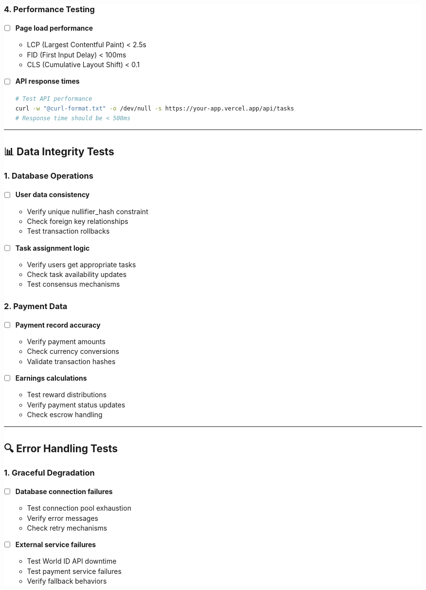 ### 4. Performance Testing
- [ ] **Page load performance**
  - LCP (Largest Contentful Paint) < 2.5s
  - FID (First Input Delay) < 100ms
  - CLS (Cumulative Layout Shift) < 0.1

- [ ] **API response times**
  ```bash
  # Test API performance
  curl -w "@curl-format.txt" -o /dev/null -s https://your-app.vercel.app/api/tasks
  # Response time should be < 500ms
  ```

---

## 📊 Data Integrity Tests

### 1. Database Operations
- [ ] **User data consistency**
  - Verify unique nullifier_hash constraint
  - Check foreign key relationships
  - Test transaction rollbacks

- [ ] **Task assignment logic**
  - Verify users get appropriate tasks
  - Check task availability updates
  - Test consensus mechanisms

### 2. Payment Data
- [ ] **Payment record accuracy**
  - Verify payment amounts
  - Check currency conversions
  - Validate transaction hashes

- [ ] **Earnings calculations**
  - Test reward distributions
  - Verify payment status updates
  - Check escrow handling

---

## 🔍 Error Handling Tests

### 1. Graceful Degradation
- [ ] **Database connection failures**
  - Test connection pool exhaustion
  - Verify error messages
  - Check retry mechanisms

- [ ] **External service failures**
  - Test World ID API downtime
  - Test payment service failures
  - Verify fallback behaviors
